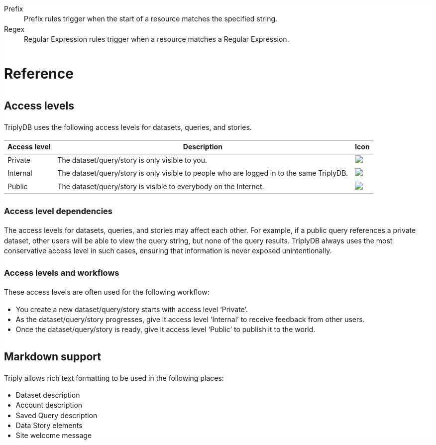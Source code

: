 <dl>
  <dt>Prefix</dt>
  <dd>Prefix rules trigger when the start of a resource matches the specified string.</dd>

  <dt>Regex</dt>
  <dd>Regular Expression rules trigger when a resource matches a Regular Expression.</dd>
</dl>

# Reference

## Access levels

TriplyDB uses the following access levels for datasets, queries, and
stories.

| **Access level** | **Description**                                                                           | **Icon**          |
| ---------------- | ----------------------------------------------------------------------------------------- | ----------------- |
| Private          | The dataset/query/story is only visible to you.                                           | ![](private.png)  |
| Internal         | The dataset/query/story is only visible to people who are logged in to the same TriplyDB. | ![](internal.png) |
| Public           | The dataset/query/story is visible to everybody on the Internet.                          | ![](public.png)   |

### Access level dependencies

The access levels for datasets, queries, and stories may affect each
other. For example, if a public query references a private dataset,
other users will be able to view the query string, but none of the
query results. TriplyDB always uses the most conservative access
level in such cases, ensuring that information is never exposed
unintentionally.

### Access levels and workflows

These access levels are often used for the following workflow:

- You create a new dataset/query/story starts with access level
  ‘Private’.
- As the dataset/query/story progresses, give it access level
  ‘Internal’ to receive feedback from other users.
- Once the dataset/query/story is ready, give it access level
  ‘Public’ to publish it to the world.

## Markdown support

Triply allows rich text formatting to be used in the following places:

- Dataset description
- Account description
- Saved Query description
- Data Story elements
- Site welcome message
